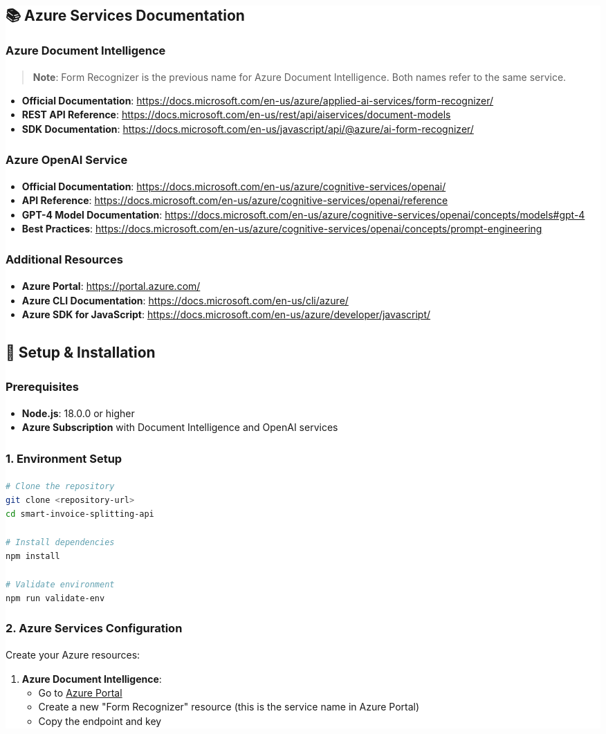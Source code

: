 ## 📚 Azure Services Documentation

### Azure Document Intelligence
> **Note**: Form Recognizer is the previous name for Azure Document Intelligence. Both names refer to the same service.

- **Official Documentation**: https://docs.microsoft.com/en-us/azure/applied-ai-services/form-recognizer/
- **REST API Reference**: https://docs.microsoft.com/en-us/rest/api/aiservices/document-models
- **SDK Documentation**: https://docs.microsoft.com/en-us/javascript/api/@azure/ai-form-recognizer/

### Azure OpenAI Service

- **Official Documentation**: https://docs.microsoft.com/en-us/azure/cognitive-services/openai/
- **API Reference**: https://docs.microsoft.com/en-us/azure/cognitive-services/openai/reference
- **GPT-4 Model Documentation**: https://docs.microsoft.com/en-us/azure/cognitive-services/openai/concepts/models#gpt-4
- **Best Practices**: https://docs.microsoft.com/en-us/azure/cognitive-services/openai/concepts/prompt-engineering


### Additional Resources
- **Azure Portal**: https://portal.azure.com/
- **Azure CLI Documentation**: https://docs.microsoft.com/en-us/cli/azure/
- **Azure SDK for JavaScript**: https://docs.microsoft.com/en-us/azure/developer/javascript/

## 🚀 Setup & Installation

### Prerequisites
- **Node.js**: 18.0.0 or higher
- **Azure Subscription** with Document Intelligence and OpenAI services

### 1. Environment Setup

```bash
# Clone the repository
git clone <repository-url>
cd smart-invoice-splitting-api

# Install dependencies
npm install

# Validate environment
npm run validate-env
```

### 2. Azure Services Configuration

Create your Azure resources:

1. **Azure Document Intelligence**:
   - Go to [Azure Portal](https://portal.azure.com/)
   - Create a new "Form Recognizer" resource (this is the service name in Azure Portal)
   - Copy the endpoint and key
